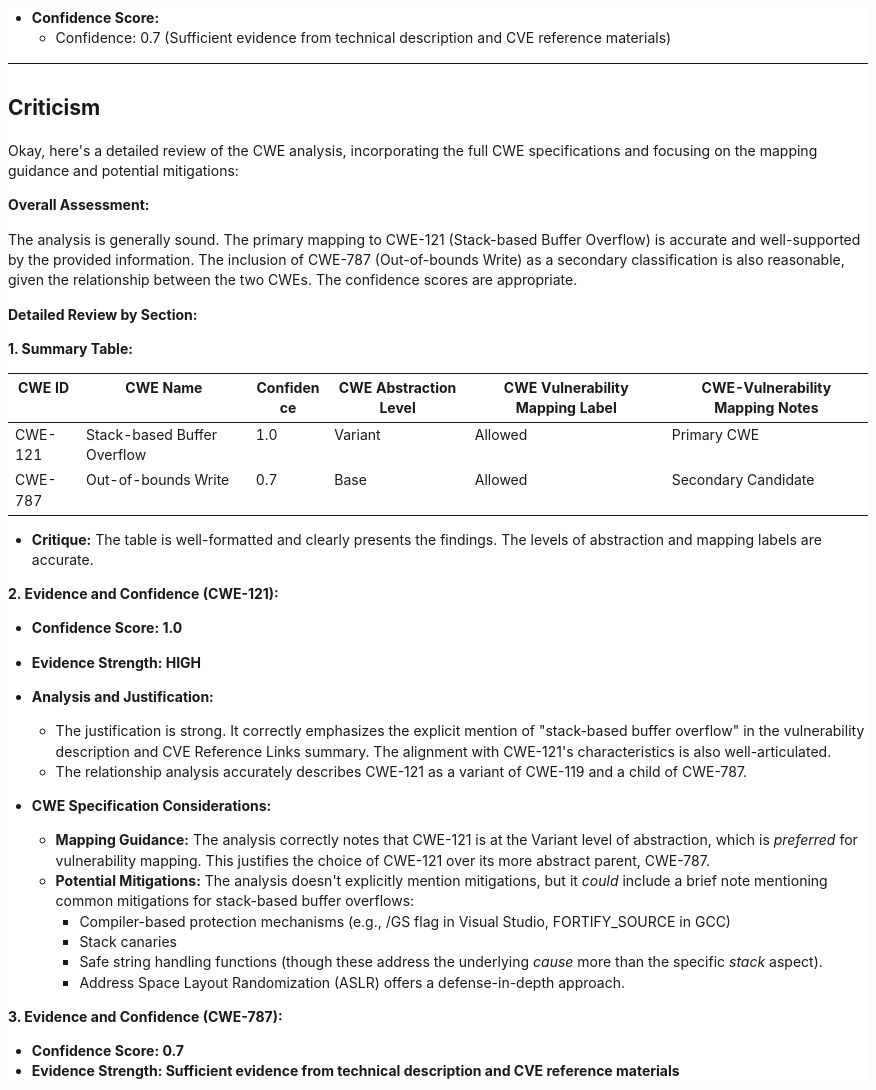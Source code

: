 - **Confidence Score:**  
  - Confidence: 0.7 (Sufficient evidence from technical description and CVE reference materials)

---

## Criticism
Okay, here's a detailed review of the CWE analysis, incorporating the full CWE specifications and focusing on the mapping guidance and potential mitigations:

**Overall Assessment:**

The analysis is generally sound. The primary mapping to CWE-121 (Stack-based Buffer Overflow) is accurate and well-supported by the provided information. The inclusion of CWE-787 (Out-of-bounds Write) as a secondary classification is also reasonable, given the relationship between the two CWEs. The confidence scores are appropriate.

**Detailed Review by Section:**

**1. Summary Table:**

| CWE ID | CWE Name | Confidence | CWE Abstraction Level | CWE Vulnerability Mapping Label | CWE-Vulnerability Mapping Notes |
|---|---|---|---|---|---|
| CWE-121 | Stack-based Buffer Overflow | 1.0 | Variant | Allowed | Primary CWE |
| CWE-787 | Out-of-bounds Write | 0.7 | Base | Allowed | Secondary Candidate |

*   **Critique:** The table is well-formatted and clearly presents the findings. The levels of abstraction and mapping labels are accurate.

**2. Evidence and Confidence (CWE-121):**

*   **Confidence Score: 1.0**
*   **Evidence Strength: HIGH**

*   **Analysis and Justification:**
    *   The justification is strong. It correctly emphasizes the explicit mention of "stack-based buffer overflow" in the vulnerability description and CVE Reference Links summary. The alignment with CWE-121's characteristics is also well-articulated.
    *   The relationship analysis accurately describes CWE-121 as a variant of CWE-119 and a child of CWE-787.

*   **CWE Specification Considerations:**
    *   **Mapping Guidance:** The analysis correctly notes that CWE-121 is at the Variant level of abstraction, which is *preferred* for vulnerability mapping. This justifies the choice of CWE-121 over its more abstract parent, CWE-787.
    *   **Potential Mitigations:** The analysis doesn't explicitly mention mitigations, but it *could* include a brief note mentioning common mitigations for stack-based buffer overflows:
        *   Compiler-based protection mechanisms (e.g., /GS flag in Visual Studio, FORTIFY_SOURCE in GCC)
        *   Stack canaries
        *   Safe string handling functions (though these address the underlying *cause* more than the specific *stack* aspect).
        *   Address Space Layout Randomization (ASLR) offers a defense-in-depth approach.

**3. Evidence and Confidence (CWE-787):**

*   **Confidence Score: 0.7**
*   **Evidence Strength: Sufficient evidence from technical description and CVE reference materials**
